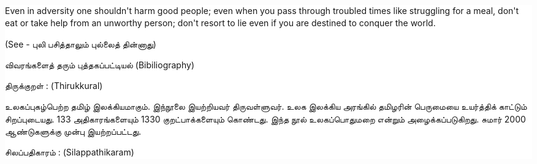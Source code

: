 Even in adversity one shouldn't harm good people; even when you pass through troubled times like struggling for a meal, don't eat or take help from an unworthy person; don't resort to lie even if you are destined to conquer the world.  

(See - புலி பசித்தாலும் புல்லைத் தின்னாது)  

விவரங்களைத் தரும் புத்தகப்பட்டியல் (Bibiliography)  

திருக்குறள் : (Thirukkural)  

உலகப்புகழ்பெற்ற தமிழ் இலக்கியமாகும். இந்நூலை இயற்றியவர் திருவள்ளுவர். உலக இலக்கிய அரங்கில் தமிழரின் பெருமையை உயர்த்திக் காட்டும் சிறப்புடையது. 133 அதிகாரங்களையும் 1330 குறட்பாக்களையும் கொண்டது. இந்த நூல் உலகப்பொதுமறை என்றும் அழைக்கப்படுகிறது. சுமார் 2000 ஆண்டுகளுக்கு முன்பு இயற்றப்பட்டது.  

சிலப்பதிகாரம் : (Silappathikaram)  

